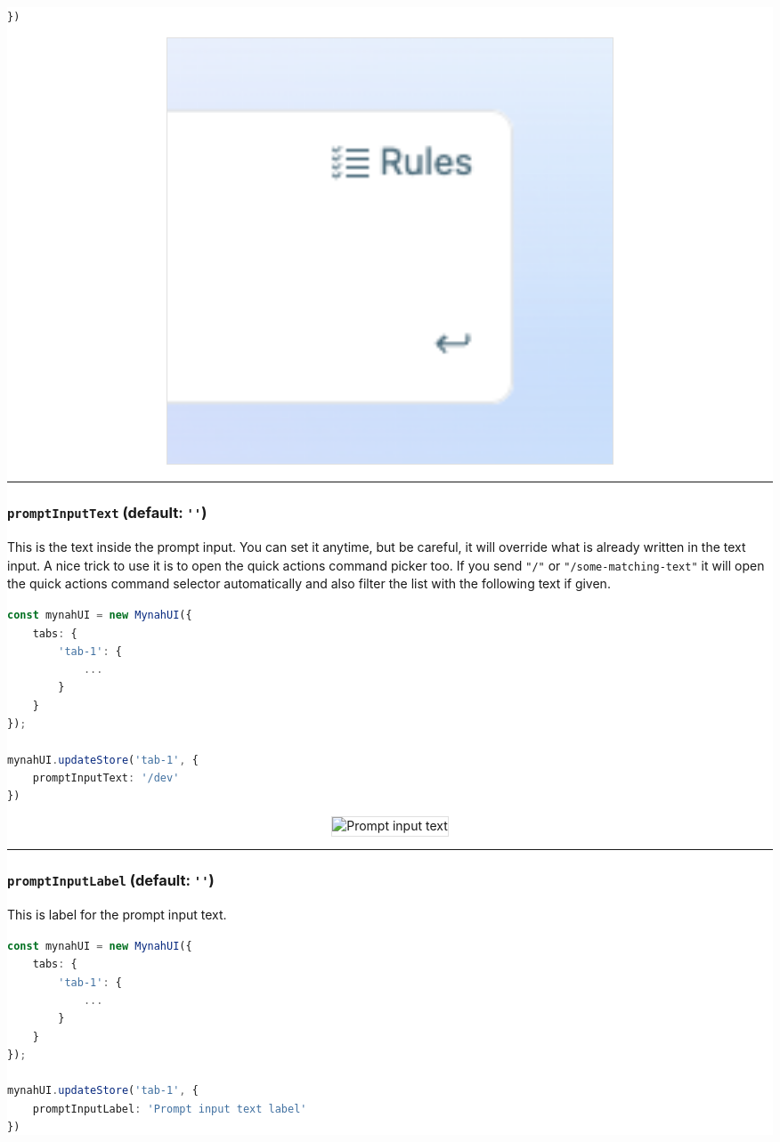 ```typescript
})
```

<p align="center">
  <img src="./img/data-model/tabStore/promptTopBarButton.png" alt="prompt top bar button" style="max-width:500px; width:100%;border: 1px solid #e0e0e0;">
</p>

---

### `promptInputText` (default: `''`)

This is the text inside the prompt input. You can set it anytime, but be careful, it will override what is already written in the text input. 
A nice trick to use it is to open the quick actions command picker too. If you send `"/"` or `"/some-matching-text"` it will open the quick actions command selector automatically and also filter the list with the following text if given.

```typescript
const mynahUI = new MynahUI({
    tabs: {
        'tab-1': {
            ...
        }
    }
});

mynahUI.updateStore('tab-1', {
    promptInputText: '/dev'
})
```

<p align="center">
  <img src="./img/data-model/tabStore/promptInputText.png" alt="Prompt input text" style="max-width:500px; width:100%;border: 1px solid #e0e0e0;">
</p>

---

### `promptInputLabel` (default: `''`)

This is label for the prompt input text.

```typescript
const mynahUI = new MynahUI({
    tabs: {
        'tab-1': {
            ...
        }
    }
});

mynahUI.updateStore('tab-1', {
    promptInputLabel: 'Prompt input text label'
})
```
